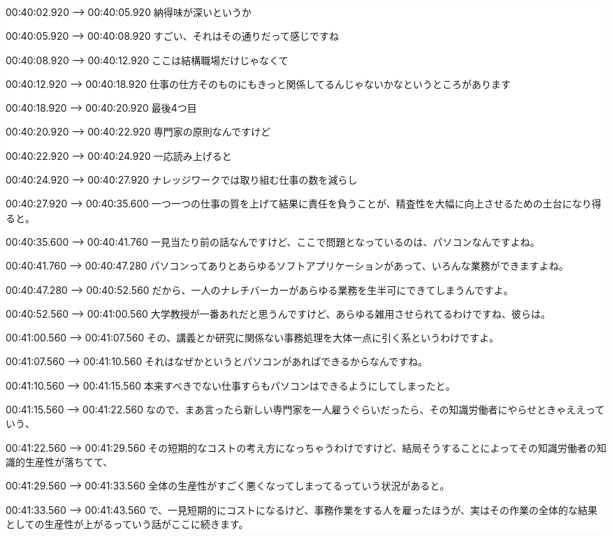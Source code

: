 00:40:02.920 --> 00:40:05.920
納得味が深いというか

00:40:05.920 --> 00:40:08.920
すごい、それはその通りだって感じですね

00:40:08.920 --> 00:40:12.920
ここは結構職場だけじゃなくて

00:40:12.920 --> 00:40:18.920
仕事の仕方そのものにもきっと関係してるんじゃないかなというところがあります

00:40:18.920 --> 00:40:20.920
最後4つ目

00:40:20.920 --> 00:40:22.920
専門家の原則なんですけど

00:40:22.920 --> 00:40:24.920
一応読み上げると

00:40:24.920 --> 00:40:27.920
ナレッジワークでは取り組む仕事の数を減らし

00:40:27.920 --> 00:40:35.600
一つ一つの仕事の質を上げて結果に責任を負うことが、精査性を大幅に向上させるための土台になり得ると。

00:40:35.600 --> 00:40:41.760
一見当たり前の話なんですけど、ここで問題となっているのは、パソコンなんですよね。

00:40:41.760 --> 00:40:47.280
パソコンってありとあらゆるソフトアプリケーションがあって、いろんな業務ができますよね。

00:40:47.280 --> 00:40:52.560
だから、一人のナレチバーカーがあらゆる業務を生半可にできてしまうんですよ。

00:40:52.560 --> 00:41:00.560
大学教授が一番あれだと思うんですけど、あらゆる雑用させられてるわけですね、彼らは。

00:41:00.560 --> 00:41:07.560
その、講義とか研究に関係ない事務処理を大体一点に引く系というわけですよ。

00:41:07.560 --> 00:41:10.560
それはなぜかというとパソコンがあればできるからなんですね。

00:41:10.560 --> 00:41:15.560
本来すべきでない仕事すらもパソコンはできるようにしてしまったと。

00:41:15.560 --> 00:41:22.560
なので、まあ言ったら新しい専門家を一人雇うぐらいだったら、その知識労働者にやらせときゃええっていう、

00:41:22.560 --> 00:41:29.560
その短期的なコストの考え方になっちゃうわけですけど、結局そうすることによってその知識労働者の知識的生産性が落ちてて、

00:41:29.560 --> 00:41:33.560
全体の生産性がすごく悪くなってしまってるっていう状況があると。

00:41:33.560 --> 00:41:43.560
で、一見短期的にコストになるけど、事務作業をする人を雇ったほうが、実はその作業の全体的な結果としての生産性が上がるっていう話がここに続きます。
